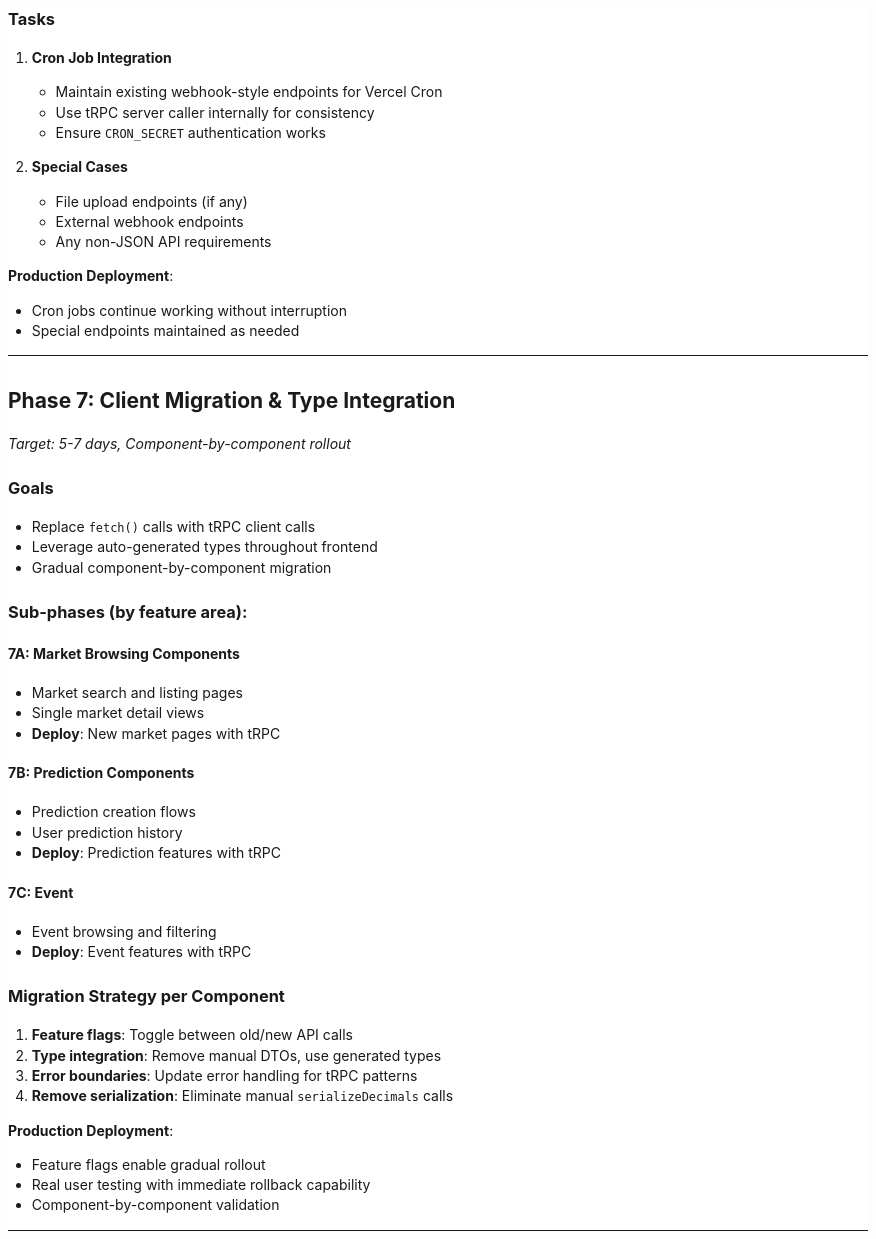 ### Tasks
1. **Cron Job Integration**
   - Maintain existing webhook-style endpoints for Vercel Cron
   - Use tRPC server caller internally for consistency
   - Ensure `CRON_SECRET` authentication works

2. **Special Cases**
   - File upload endpoints (if any)
   - External webhook endpoints  
   - Any non-JSON API requirements

**Production Deployment**:
- Cron jobs continue working without interruption
- Special endpoints maintained as needed

---

## Phase 7: Client Migration & Type Integration
*Target: 5-7 days, Component-by-component rollout*

### Goals
- Replace `fetch()` calls with tRPC client calls
- Leverage auto-generated types throughout frontend
- Gradual component-by-component migration

### Sub-phases (by feature area):

#### 7A: Market Browsing Components
- Market search and listing pages
- Single market detail views
- **Deploy**: New market pages with tRPC

#### 7B: Prediction Components
- Prediction creation flows
- User prediction history
- **Deploy**: Prediction features with tRPC

#### 7C: Event
- Event browsing and filtering
- **Deploy**: Event features with tRPC

### Migration Strategy per Component
1. **Feature flags**: Toggle between old/new API calls
2. **Type integration**: Remove manual DTOs, use generated types
3. **Error boundaries**: Update error handling for tRPC patterns
4. **Remove serialization**: Eliminate manual `serializeDecimals` calls

**Production Deployment**:
- Feature flags enable gradual rollout
- Real user testing with immediate rollback capability
- Component-by-component validation

---
